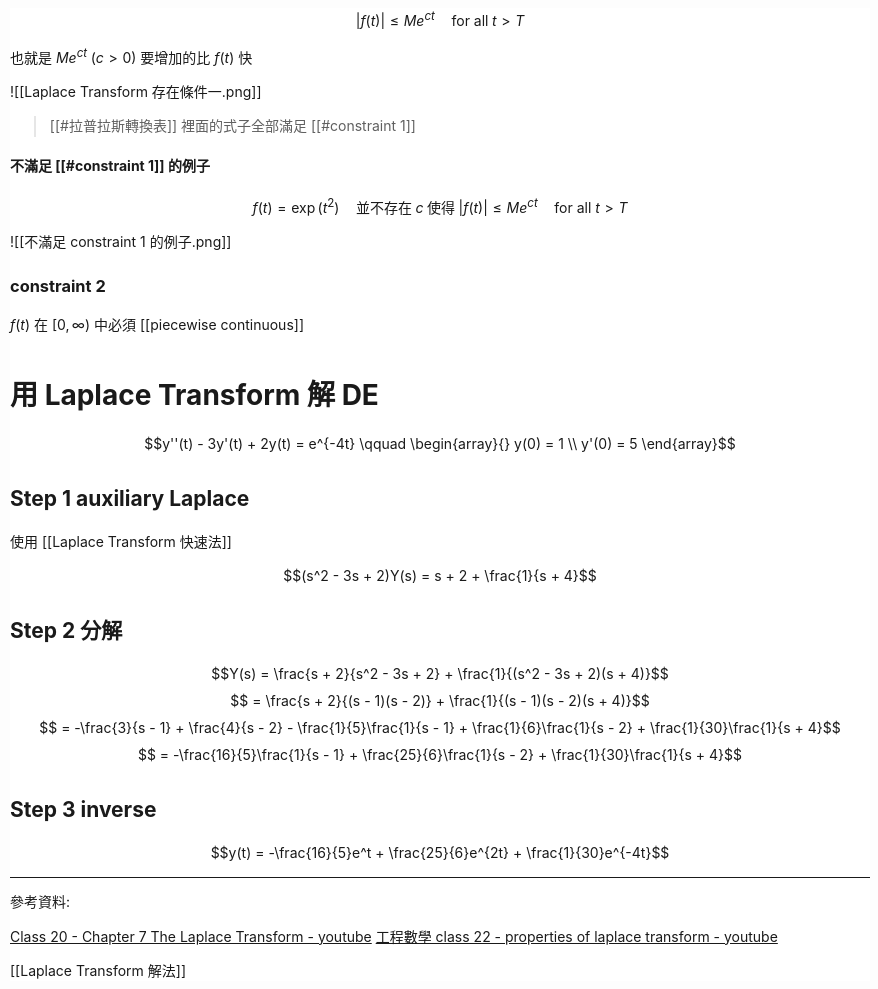 $$\vert f(t) \vert \leq Me^{ct} \quad \text{for all} \; t > T$$

也就是 $Me^{ct}\; (c > 0)$ 要增加的比 $f(t)$ 快

![[Laplace Transform 存在條件一.png]]

> [[#拉普拉斯轉換表]] 裡面的式子全部滿足 [[#constraint 1]]

#### 不滿足 [[#constraint 1]] 的例子

$$f(t) = \exp(t^2) \quad \text{並不存在}\; c \; \text{使得} \; \vert f(t)\vert \leq Me^{ct} \quad \text{for all } t > T$$

![[不滿足 constraint 1 的例子.png]]

### constraint 2

$f(t)$ 在 $[0, \infty)$ 中必須 [[piecewise continuous]]

# 用 Laplace Transform 解 DE

$$y''(t) - 3y'(t) + 2y(t) = e^{-4t} \qquad \begin{array}{} y(0) = 1 \\ y'(0) = 5 \end{array}$$

## Step 1 auxiliary Laplace

使用 [[Laplace Transform 快速法]]

$$(s^2 - 3s + 2)Y(s) = s + 2 + \frac{1}{s + 4}$$

## Step 2 分解

$$Y(s) = \frac{s + 2}{s^2 - 3s + 2} + \frac{1}{(s^2 - 3s + 2)(s + 4)}$$
$$ = \frac{s + 2}{(s - 1)(s - 2)} + \frac{1}{(s - 1)(s - 2)(s + 4)}$$
$$ = -\frac{3}{s - 1} + \frac{4}{s - 2} - \frac{1}{5}\frac{1}{s - 1} + \frac{1}{6}\frac{1}{s - 2} + \frac{1}{30}\frac{1}{s + 4}$$
$$ = -\frac{16}{5}\frac{1}{s - 1} + \frac{25}{6}\frac{1}{s - 2} + \frac{1}{30}\frac{1}{s + 4}$$

## Step 3 inverse

$$y(t) = -\frac{16}{5}e^t + \frac{25}{6}e^{2t} + \frac{1}{30}e^{-4t}$$

---

參考資料:

[Class 20 - Chapter 7 The Laplace Transform - youtube](https://youtu.be/m60TiMLKzvQ)
[工程數學 class 22 - properties of laplace transform - youtube](https://youtu.be/46CiHQ3EYeY)

[[Laplace Transform 解法]]